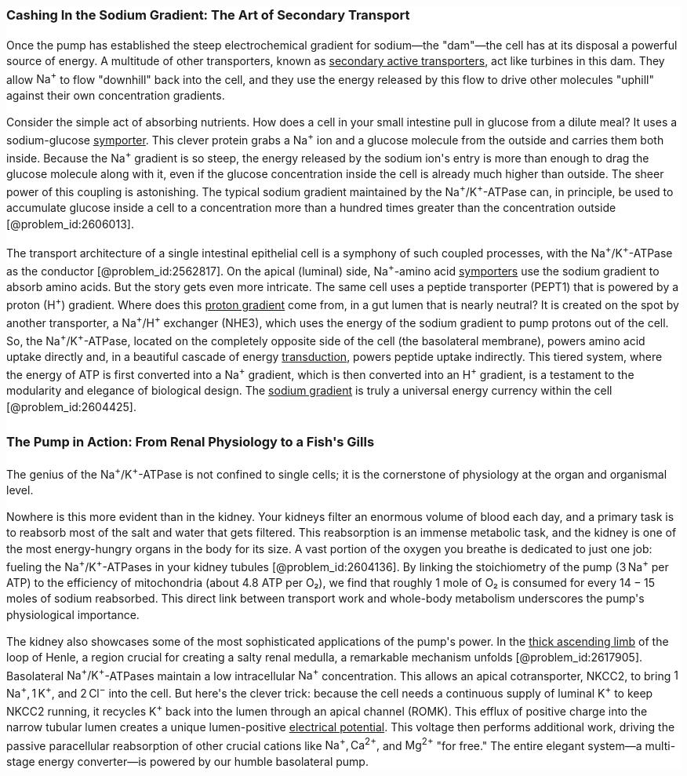 ### Cashing In the Sodium Gradient: The Art of Secondary Transport

Once the pump has established the steep electrochemical gradient for sodium—the "dam"—the cell has at its disposal a powerful source of energy. A multitude of other transporters, known as [secondary active transporters](@article_id:155236), act like turbines in this dam. They allow $\mathrm{Na}^+$ to flow "downhill" back into the cell, and they use the energy released by this flow to drive other molecules "uphill" against their own concentration gradients.

Consider the simple act of absorbing nutrients. How does a cell in your small intestine pull in glucose from a dilute meal? It uses a sodium-glucose [symporter](@article_id:138596). This clever protein grabs a $\mathrm{Na}^+$ ion and a glucose molecule from the outside and carries them both inside. Because the $\mathrm{Na}^+$ gradient is so steep, the energy released by the sodium ion's entry is more than enough to drag the glucose molecule along with it, even if the glucose concentration inside the cell is already much higher than outside. The sheer power of this coupling is astonishing. The typical sodium gradient maintained by the $\mathrm{Na}^+/\mathrm{K}^+$-ATPase can, in principle, be used to accumulate glucose inside a cell to a concentration more than a hundred times greater than the concentration outside [@problem_id:2606013].

The transport architecture of a single intestinal epithelial cell is a symphony of such coupled processes, with the $\mathrm{Na}^+/\mathrm{K}^+$-ATPase as the conductor [@problem_id:2562817]. On the apical (luminal) side, $\mathrm{Na}^+$-amino acid [symporters](@article_id:162182) use the sodium gradient to absorb amino acids. But the story gets even more intricate. The same cell uses a peptide transporter (PEPT1) that is powered by a proton ($\mathrm{H}^+$) gradient. Where does this [proton gradient](@article_id:154261) come from, in a gut lumen that is nearly neutral? It is created on the spot by another transporter, a $\mathrm{Na}^+/\mathrm{H}^+$ exchanger (NHE3), which uses the energy of the sodium gradient to pump protons out of the cell. So, the $\mathrm{Na}^+/\mathrm{K}^+$-ATPase, located on the completely opposite side of the cell (the basolateral membrane), powers amino acid uptake directly and, in a beautiful cascade of energy [transduction](@article_id:139325), powers peptide uptake indirectly. This tiered system, where the energy of ATP is first converted into a $\mathrm{Na}^+$ gradient, which is then converted into an $\mathrm{H}^+$ gradient, is a testament to the modularity and elegance of biological design. The [sodium gradient](@article_id:163251) is truly a universal energy currency within the cell [@problem_id:2604425].

### The Pump in Action: From Renal Physiology to a Fish's Gills

The genius of the $\mathrm{Na}^+/\mathrm{K}^+$-ATPase is not confined to single cells; it is the cornerstone of physiology at the organ and organismal level.

Nowhere is this more evident than in the kidney. Your kidneys filter an enormous volume of blood each day, and a primary task is to reabsorb most of the salt and water that gets filtered. This reabsorption is an immense metabolic task, and the kidney is one of the most energy-hungry organs in the body for its size. A vast portion of the oxygen you breathe is dedicated to just one job: fueling the $\mathrm{Na}^+/\mathrm{K}^+$-ATPases in your kidney tubules [@problem_id:2604136]. By linking the stoichiometry of the pump ($3\,\mathrm{Na}^+$ per ATP) to the efficiency of mitochondria (about $4.8$ ATP per O₂), we find that roughly $1$ mole of O₂ is consumed for every $14-15$ moles of sodium reabsorbed. This direct link between transport work and whole-body metabolism underscores the pump's physiological importance.

The kidney also showcases some of the most sophisticated applications of the pump's power. In the [thick ascending limb](@article_id:152793) of the loop of Henle, a region crucial for creating a salty renal medulla, a remarkable mechanism unfolds [@problem_id:2617905]. Basolateral $\mathrm{Na}^+/\mathrm{K}^+$-ATPases maintain a low intracellular $\mathrm{Na}^+$ concentration. This allows an apical cotransporter, NKCC2, to bring $1\,\mathrm{Na}^+, 1\,\mathrm{K}^+$, and $2\,\mathrm{Cl}^-$ into the cell. But here's the clever trick: because the cell needs a continuous supply of luminal $\mathrm{K}^+$ to keep NKCC2 running, it recycles $\mathrm{K}^+$ back into the lumen through an apical channel (ROMK). This efflux of positive charge into the narrow tubular lumen creates a unique lumen-positive [electrical potential](@article_id:271663). This voltage then performs additional work, driving the passive paracellular reabsorption of other crucial cations like $\mathrm{Na}^+, \mathrm{Ca}^{2+},$ and $\mathrm{Mg}^{2+}$ "for free." The entire elegant system—a multi-stage energy converter—is powered by our humble basolateral pump.
